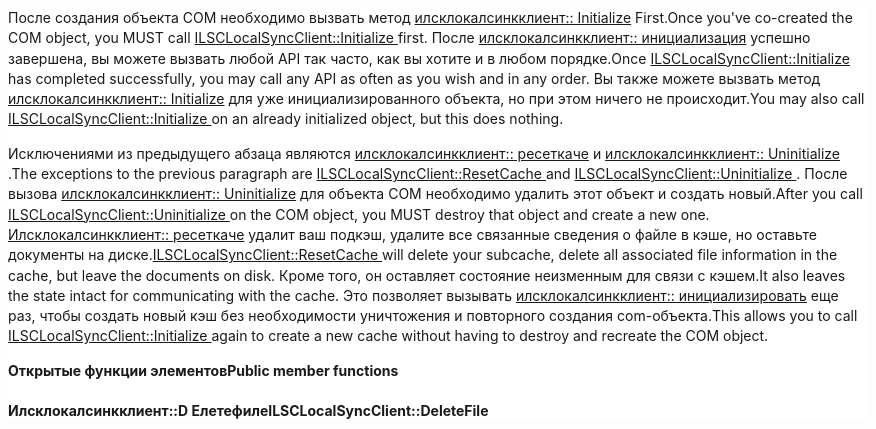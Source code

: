 <span data-ttu-id="ae72e-124">После создания объекта COM необходимо вызвать метод [илсклокалсинкклиент:: Initialize](using-csisyncclient-to-control-the-office-document-cache-odc.md#ILSCLocalSyncClient_Initialize) First.</span><span class="sxs-lookup"><span data-stu-id="ae72e-124">Once you've co-created the COM object, you MUST call [ILSCLocalSyncClient::Initialize ](using-csisyncclient-to-control-the-office-document-cache-odc.md#ILSCLocalSyncClient_Initialize) first.</span></span> <span data-ttu-id="ae72e-125">После [илсклокалсинкклиент:: инициализация](using-csisyncclient-to-control-the-office-document-cache-odc.md#ILSCLocalSyncClient_Initialize) успешно завершена, вы можете вызвать любой API так часто, как вы хотите и в любом порядке.</span><span class="sxs-lookup"><span data-stu-id="ae72e-125">Once [ILSCLocalSyncClient::Initialize ](using-csisyncclient-to-control-the-office-document-cache-odc.md#ILSCLocalSyncClient_Initialize) has completed successfully, you may call any API as often as you wish and in any order.</span></span> <span data-ttu-id="ae72e-126">Вы также можете вызвать метод [илсклокалсинкклиент:: Initialize](using-csisyncclient-to-control-the-office-document-cache-odc.md#ILSCLocalSyncClient_Initialize) для уже инициализированного объекта, но при этом ничего не происходит.</span><span class="sxs-lookup"><span data-stu-id="ae72e-126">You may also call [ILSCLocalSyncClient::Initialize ](using-csisyncclient-to-control-the-office-document-cache-odc.md#ILSCLocalSyncClient_Initialize) on an already initialized object, but this does nothing.</span></span> 
  
<span data-ttu-id="ae72e-127">Исключениями из предыдущего абзаца являются [илсклокалсинкклиент:: ресеткаче](using-csisyncclient-to-control-the-office-document-cache-odc.md#ILSCLocalSyncClient_ResetCache) и [илсклокалсинкклиент:: Uninitialize ](using-csisyncclient-to-control-the-office-document-cache-odc.md#ILSCLocalSyncClient_Uninitialize).</span><span class="sxs-lookup"><span data-stu-id="ae72e-127">The exceptions to the previous paragraph are [ILSCLocalSyncClient::ResetCache ](using-csisyncclient-to-control-the-office-document-cache-odc.md#ILSCLocalSyncClient_ResetCache) and [ILSCLocalSyncClient::Uninitialize ](using-csisyncclient-to-control-the-office-document-cache-odc.md#ILSCLocalSyncClient_Uninitialize).</span></span> <span data-ttu-id="ae72e-128">После вызова [илсклокалсинкклиент:: Uninitialize](using-csisyncclient-to-control-the-office-document-cache-odc.md#ILSCLocalSyncClient_Uninitialize) для объекта COM необходимо удалить этот объект и создать новый.</span><span class="sxs-lookup"><span data-stu-id="ae72e-128">After you call [ILSCLocalSyncClient::Uninitialize ](using-csisyncclient-to-control-the-office-document-cache-odc.md#ILSCLocalSyncClient_Uninitialize) on the COM object, you MUST destroy that object and create a new one.</span></span> <span data-ttu-id="ae72e-129">[Илсклокалсинкклиент:: ресеткаче](using-csisyncclient-to-control-the-office-document-cache-odc.md#ILSCLocalSyncClient_ResetCache) удалит ваш подкэш, удалите все связанные сведения о файле в кэше, но оставьте документы на диске.</span><span class="sxs-lookup"><span data-stu-id="ae72e-129">[ILSCLocalSyncClient::ResetCache ](using-csisyncclient-to-control-the-office-document-cache-odc.md#ILSCLocalSyncClient_ResetCache) will delete your subcache, delete all associated file information in the cache, but leave the documents on disk.</span></span> <span data-ttu-id="ae72e-130">Кроме того, он оставляет состояние неизменным для связи с кэшем.</span><span class="sxs-lookup"><span data-stu-id="ae72e-130">It also leaves the state intact for communicating with the cache.</span></span> <span data-ttu-id="ae72e-131">Это позволяет вызывать [илсклокалсинкклиент:: инициализировать](using-csisyncclient-to-control-the-office-document-cache-odc.md#ILSCLocalSyncClient_Initialize) еще раз, чтобы создать новый кэш без необходимости уничтожения и повторного создания com-объекта.</span><span class="sxs-lookup"><span data-stu-id="ae72e-131">This allows you to call [ILSCLocalSyncClient::Initialize ](using-csisyncclient-to-control-the-office-document-cache-odc.md#ILSCLocalSyncClient_Initialize) again to create a new cache without having to destroy and recreate the COM object.</span></span> 
  
<span data-ttu-id="ae72e-132">**Открытые функции элементов**</span><span class="sxs-lookup"><span data-stu-id="ae72e-132">**Public member functions**</span></span>

#### <a name="ilsclocalsyncclientdeletefile"></a><span data-ttu-id="ae72e-133">Илсклокалсинкклиент::D Елетефиле</span><span class="sxs-lookup"><span data-stu-id="ae72e-133">ILSCLocalSyncClient::DeleteFile</span></span>
